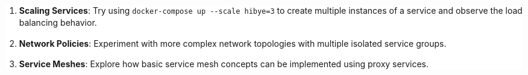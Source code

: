 1. **Scaling Services**: Try using `docker-compose up --scale hibye=3` to create multiple instances of a service and observe the load balancing behavior.

2. **Network Policies**: Experiment with more complex network topologies with multiple isolated service groups.

3. **Service Meshes**: Explore how basic service mesh concepts can be implemented using proxy services. 
